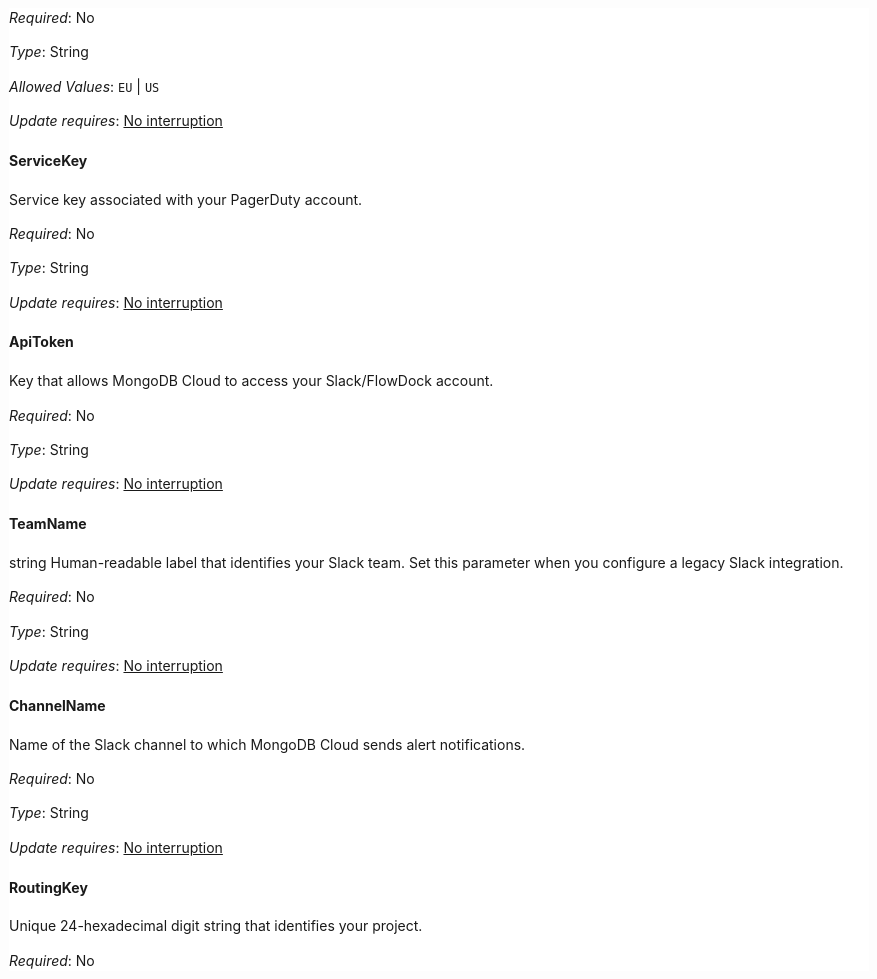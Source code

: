 _Required_: No

_Type_: String

_Allowed Values_: <code>EU</code> | <code>US</code>

_Update requires_: [No interruption](https://docs.aws.amazon.com/AWSCloudFormation/latest/UserGuide/using-cfn-updating-stacks-update-behaviors.html#update-no-interrupt)

#### ServiceKey

Service key associated with your PagerDuty account.

_Required_: No

_Type_: String

_Update requires_: [No interruption](https://docs.aws.amazon.com/AWSCloudFormation/latest/UserGuide/using-cfn-updating-stacks-update-behaviors.html#update-no-interrupt)

#### ApiToken

Key that allows MongoDB Cloud to access your Slack/FlowDock account.

_Required_: No

_Type_: String

_Update requires_: [No interruption](https://docs.aws.amazon.com/AWSCloudFormation/latest/UserGuide/using-cfn-updating-stacks-update-behaviors.html#update-no-interrupt)

#### TeamName

	
string
Human-readable label that identifies your Slack team. Set this parameter when you configure a legacy Slack integration.

_Required_: No

_Type_: String

_Update requires_: [No interruption](https://docs.aws.amazon.com/AWSCloudFormation/latest/UserGuide/using-cfn-updating-stacks-update-behaviors.html#update-no-interrupt)

#### ChannelName

Name of the Slack channel to which MongoDB Cloud sends alert notifications.

_Required_: No

_Type_: String

_Update requires_: [No interruption](https://docs.aws.amazon.com/AWSCloudFormation/latest/UserGuide/using-cfn-updating-stacks-update-behaviors.html#update-no-interrupt)

#### RoutingKey

Unique 24-hexadecimal digit string that identifies your project.

_Required_: No
